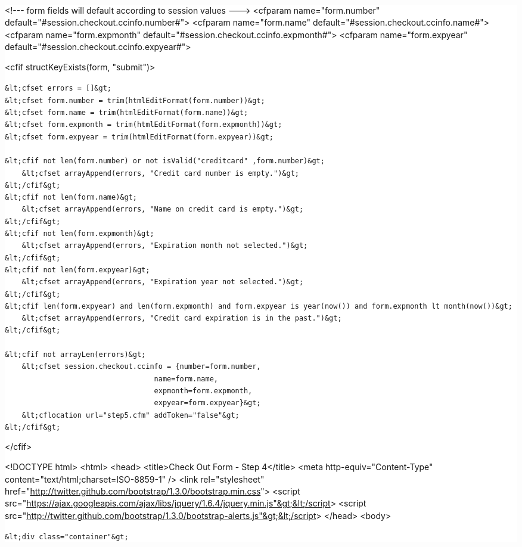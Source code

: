 &lt;!--- form fields will default according to session values ---&gt;
&lt;cfparam name="form.number" default="#session.checkout.ccinfo.number#"&gt;
&lt;cfparam name="form.name" default="#session.checkout.ccinfo.name#"&gt;
&lt;cfparam name="form.expmonth" default="#session.checkout.ccinfo.expmonth#"&gt;
&lt;cfparam name="form.expyear" default="#session.checkout.ccinfo.expyear#"&gt;

&lt;cfif structKeyExists(form, "submit")&gt;

	&lt;cfset errors = []&gt;
	&lt;cfset form.number = trim(htmlEditFormat(form.number))&gt;
	&lt;cfset form.name = trim(htmlEditFormat(form.name))&gt;
	&lt;cfset form.expmonth = trim(htmlEditFormat(form.expmonth))&gt;
	&lt;cfset form.expyear = trim(htmlEditFormat(form.expyear))&gt;

	&lt;cfif not len(form.number) or not isValid("creditcard" ,form.number)&gt;
		&lt;cfset arrayAppend(errors, "Credit card number is empty.")&gt;
	&lt;/cfif&gt;
	&lt;cfif not len(form.name)&gt;
		&lt;cfset arrayAppend(errors, "Name on credit card is empty.")&gt;
	&lt;/cfif&gt;
	&lt;cfif not len(form.expmonth)&gt;
		&lt;cfset arrayAppend(errors, "Expiration month not selected.")&gt;
	&lt;/cfif&gt;
	&lt;cfif not len(form.expyear)&gt;
		&lt;cfset arrayAppend(errors, "Expiration year not selected.")&gt;
	&lt;/cfif&gt;
	&lt;cfif len(form.expyear) and len(form.expmonth) and form.expyear is year(now()) and form.expmonth lt month(now())&gt;
		&lt;cfset arrayAppend(errors, "Credit card expiration is in the past.")&gt;
	&lt;/cfif&gt;
	
	&lt;cfif not arrayLen(errors)&gt;
		&lt;cfset session.checkout.ccinfo = {number=form.number, 
									   name=form.name,
									   expmonth=form.expmonth,
									   expyear=form.expyear}&gt;
		&lt;cflocation url="step5.cfm" addToken="false"&gt;
	&lt;/cfif&gt;

&lt;/cfif&gt;

&lt;!DOCTYPE html&gt;
&lt;html&gt;
&lt;head&gt;
    &lt;title&gt;Check Out Form - Step 4&lt;/title&gt;
	&lt;meta http-equiv="Content-Type" content="text/html;charset=ISO-8859-1" /&gt;	
	&lt;link rel="stylesheet" href="http://twitter.github.com/bootstrap/1.3.0/bootstrap.min.css"&gt;
	&lt;script src="https://ajax.googleapis.com/ajax/libs/jquery/1.6.4/jquery.min.js"&gt;&lt;/script&gt;
	&lt;script src="http://twitter.github.com/bootstrap/1.3.0/bootstrap-alerts.js"&gt;&lt;/script&gt;
&lt;/head&gt;
&lt;body&gt;

	&lt;div class="container"&gt;
